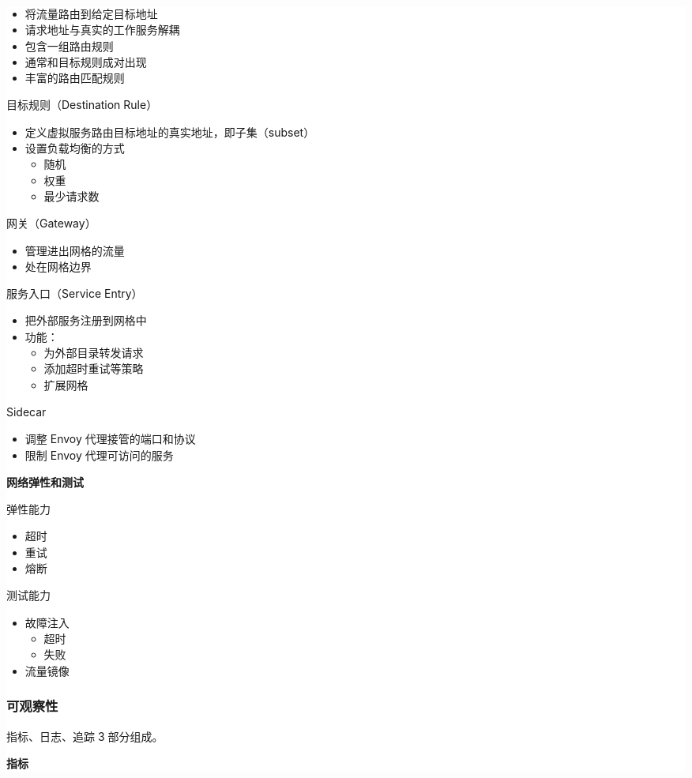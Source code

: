 * 将流量路由到给定目标地址
* 请求地址与真实的工作服务解耦
* 包含一组路由规则
* 通常和目标规则成对出现
* 丰富的路由匹配规则

目标规则（Destination Rule）

* 定义虚拟服务路由目标地址的真实地址，即子集（subset）
* 设置负载均衡的方式
  * 随机
  * 权重
  * 最少请求数

网关（Gateway）

* 管理进出网格的流量
* 处在网格边界

服务入口（Service Entry）

* 把外部服务注册到网格中
* 功能：
  * 为外部目录转发请求
  * 添加超时重试等策略
  * 扩展网格



Sidecar

* 调整 Envoy 代理接管的端口和协议
* 限制 Envoy 代理可访问的服务



**网络弹性和测试**

弹性能力

* 超时
* 重试
* 熔断

测试能力

* 故障注入
  * 超时
  * 失败
* 流量镜像







### 可观察性

指标、日志、追踪 3 部分组成。

**指标**
